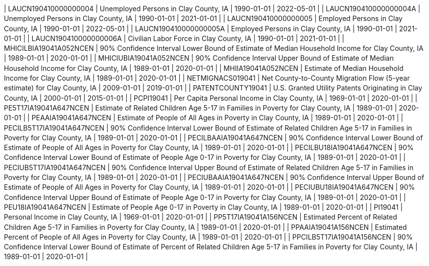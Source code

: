 | LAUCN190410000000004      | Unemployed Persons in Clay County, IA                                                                                                                                    | 1990-01-01          | 2022-05-01        |
| LAUCN190410000000004A     | Unemployed Persons in Clay County, IA                                                                                                                                    | 1990-01-01          | 2021-01-01        |
| LAUCN190410000000005      | Employed Persons in Clay County, IA                                                                                                                                      | 1990-01-01          | 2022-05-01        |
| LAUCN190410000000005A     | Employed Persons in Clay County, IA                                                                                                                                      | 1990-01-01          | 2021-01-01        |
| LAUCN190410000000006A     | Civilian Labor Force in Clay County, IA                                                                                                                                  | 1990-01-01          | 2021-01-01        |
| MHICILBIA19041A052NCEN    | 90% Confidence Interval Lower Bound of Estimate of Median Household Income for Clay County, IA                                                                           | 1989-01-01          | 2020-01-01        |
| MHICIUBIA19041A052NCEN    | 90% Confidence Interval Upper Bound of Estimate of Median Household Income for Clay County, IA                                                                           | 1989-01-01          | 2020-01-01        |
| MHIIA19041A052NCEN        | Estimate of Median Household Income for Clay County, IA                                                                                                                  | 1989-01-01          | 2020-01-01        |
| NETMIGNACS019041          | Net County-to-County Migration Flow (5-year estimate) for Clay County, IA                                                                                                | 2009-01-01          | 2019-01-01        |
| PATENTCOUNTY19041         | U.S. Granted Utility Patents Originating in Clay County, IA                                                                                                              | 2000-01-01          | 2015-01-01        |
| PCPI19041                 | Per Capita Personal Income in Clay County, IA                                                                                                                            | 1969-01-01          | 2020-01-01        |
| PE5T17IA19041A647NCEN     | Estimate of Related Children Age 5-17 in Families in Poverty for Clay County, IA                                                                                         | 1989-01-01          | 2020-01-01        |
| PEAAIA19041A647NCEN       | Estimate of People of All Ages in Poverty in Clay County, IA                                                                                                             | 1989-01-01          | 2020-01-01        |
| PECILB5T17IA19041A647NCEN | 90% Confidence Interval Lower Bound of Estimate of Related Children Age 5-17 in Families in Poverty for Clay County, IA                                                  | 1989-01-01          | 2020-01-01        |
| PECILBAAIA19041A647NCEN   | 90% Confidence Interval Lower Bound of Estimate of People of All Ages in Poverty for Clay County, IA                                                                     | 1989-01-01          | 2020-01-01        |
| PECILBU18IA19041A647NCEN  | 90% Confidence Interval Lower Bound of Estimate of People Age 0-17 in Poverty for Clay County, IA                                                                        | 1989-01-01          | 2020-01-01        |
| PECIUB5T17IA19041A647NCEN | 90% Confidence Interval Upper Bound of Estimate of Related Children Age 5-17 in Families in Poverty for Clay County, IA                                                  | 1989-01-01          | 2020-01-01        |
| PECIUBAAIA19041A647NCEN   | 90% Confidence Interval Upper Bound of Estimate of People of All Ages in Poverty for Clay County, IA                                                                     | 1989-01-01          | 2020-01-01        |
| PECIUBU18IA19041A647NCEN  | 90% Confidence Interval Upper Bound of Estimate of People Age 0-17 in Poverty for Clay County, IA                                                                        | 1989-01-01          | 2020-01-01        |
| PEU18IA19041A647NCEN      | Estimate of People Age 0-17 in Poverty in Clay County, IA                                                                                                                | 1989-01-01          | 2020-01-01        |
| PI19041                   | Personal Income in Clay County, IA                                                                                                                                       | 1969-01-01          | 2020-01-01        |
| PP5T17IA19041A156NCEN     | Estimated Percent of Related Children Age 5-17 in Families in Poverty for Clay County, IA                                                                                | 1989-01-01          | 2020-01-01        |
| PPAAIA19041A156NCEN       | Estimated Percent of People of All Ages in Poverty for Clay County, IA                                                                                                   | 1989-01-01          | 2020-01-01        |
| PPCILB5T17IA19041A156NCEN | 90% Confidence Interval Lower Bound of Estimate of Percent of Related Children Age 5-17 in Families in Poverty for Clay County, IA                                       | 1989-01-01          | 2020-01-01        |